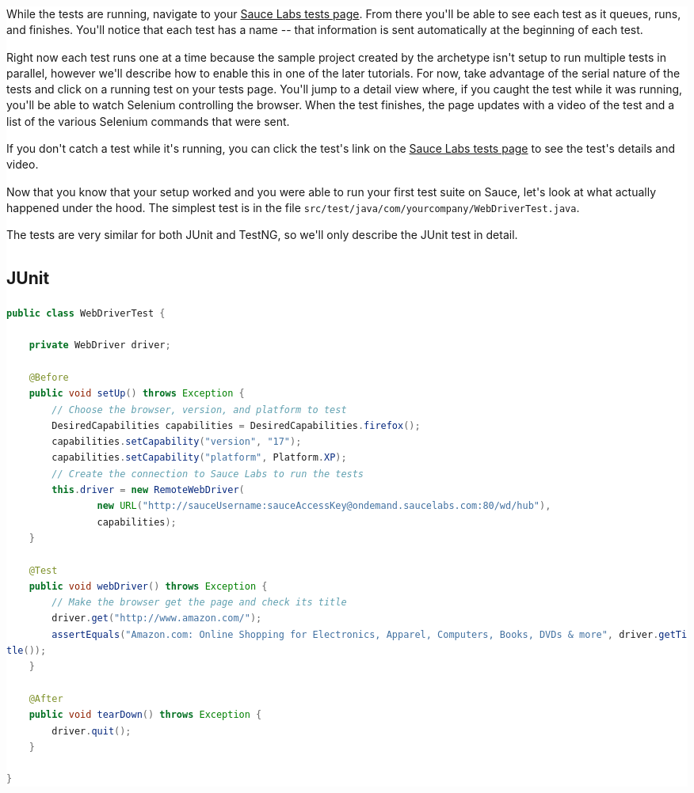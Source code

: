 
While the tests are running, navigate to your [Sauce Labs tests page](https://saucelabs.com/tests).
From there you'll be able to see each test as it queues, runs, and finishes.
You'll notice that each test has a name -- that information is sent
automatically at the beginning of each test.

Right now each test runs one at a time because the sample project created by the archetype isn't setup to run multiple tests in parallel, however we'll describe how to enable this in one of the later tutorials. For now,
take advantage of the serial nature of the tests and click on a running test
on your tests page. You'll jump to a detail view where, if you caught the
test while it was running, you'll be able to watch Selenium controlling the
browser. When the test finishes, the page updates with a video of the test
and a list of the various Selenium commands that were sent.

If you don't catch a test while it's running, you can click the test's link on the
[Sauce Labs tests page](https://saucelabs.com/tests) to see the test's details and video.

Now that you know that your setup worked and you were able to run your first
test suite on Sauce, let's look at what actually happened under the
hood. The simplest test is in the file
`src/test/java/com/yourcompany/WebDriverTest.java`.

The tests are very similar for both JUnit and TestNG, so we'll
only describe the JUnit test in detail.

## JUnit

```java
public class WebDriverTest {

    private WebDriver driver;

    @Before
    public void setUp() throws Exception {
        // Choose the browser, version, and platform to test
        DesiredCapabilities capabilities = DesiredCapabilities.firefox();
        capabilities.setCapability("version", "17");
        capabilities.setCapability("platform", Platform.XP);
        // Create the connection to Sauce Labs to run the tests
        this.driver = new RemoteWebDriver(
                new URL("http://sauceUsername:sauceAccessKey@ondemand.saucelabs.com:80/wd/hub"),
                capabilities);
    }

    @Test
    public void webDriver() throws Exception {
        // Make the browser get the page and check its title
        driver.get("http://www.amazon.com/");
        assertEquals("Amazon.com: Online Shopping for Electronics, Apparel, Computers, Books, DVDs & more", driver.getTitle());
    }

    @After
    public void tearDown() throws Exception {
        driver.quit();
    }

}
```
